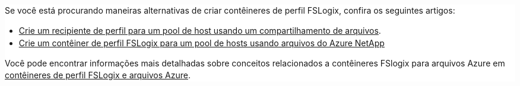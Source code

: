 Se você está procurando maneiras alternativas de criar contêineres de perfil FSLogix, confira os seguintes artigos:

- [Crie um recipiente de perfil para um pool de host usando um compartilhamento de arquivos](create-host-pools-user-profile.md).
- [Crie um contêiner de perfil FSLogix para um pool de hosts usando arquivos do Azure NetApp](create-fslogix-profile-container.md)

Você pode encontrar informações mais detalhadas sobre conceitos relacionados a contêineres FSlogix para arquivos Azure em [contêineres de perfil FSLogix e arquivos Azure](fslogix-containers-azure-files.md).
